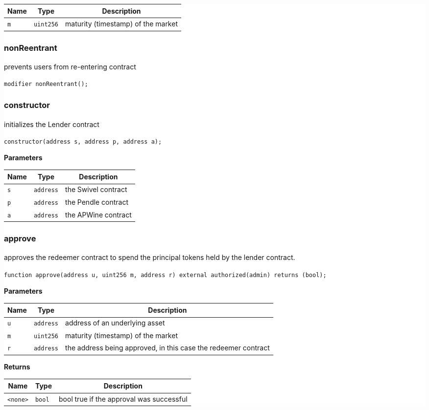 |Name|Type|Description|
|----|----|-----------|
|`m`|`uint256`|maturity (timestamp) of the market|


### nonReentrant

prevents users from re-entering contract


```solidity
modifier nonReentrant();
```

### constructor

initializes the Lender contract


```solidity
constructor(address s, address p, address a);
```
**Parameters**

|Name|Type|Description|
|----|----|-----------|
|`s`|`address`|the Swivel contract|
|`p`|`address`|the Pendle contract|
|`a`|`address`|the APWine contract|


### approve

approves the redeemer contract to spend the principal tokens held by the lender contract.


```solidity
function approve(address u, uint256 m, address r) external authorized(admin) returns (bool);
```
**Parameters**

|Name|Type|Description|
|----|----|-----------|
|`u`|`address`|address of an underlying asset|
|`m`|`uint256`|maturity (timestamp) of the market|
|`r`|`address`|the address being approved, in this case the redeemer contract|

**Returns**

|Name|Type|Description|
|----|----|-----------|
|`<none>`|`bool`|bool true if the approval was successful|
